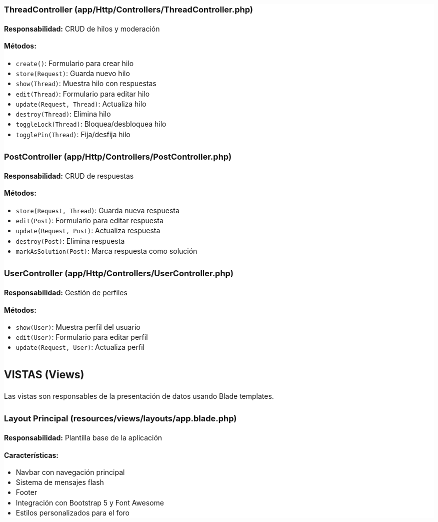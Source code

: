 ### ThreadController (app/Http/Controllers/ThreadController.php)

**Responsabilidad:** CRUD de hilos y moderación

**Métodos:**
- `create()`: Formulario para crear hilo
- `store(Request)`: Guarda nuevo hilo
- `show(Thread)`: Muestra hilo con respuestas
- `edit(Thread)`: Formulario para editar hilo
- `update(Request, Thread)`: Actualiza hilo
- `destroy(Thread)`: Elimina hilo
- `toggleLock(Thread)`: Bloquea/desbloquea hilo
- `togglePin(Thread)`: Fija/desfija hilo

### PostController (app/Http/Controllers/PostController.php)

**Responsabilidad:** CRUD de respuestas

**Métodos:**
- `store(Request, Thread)`: Guarda nueva respuesta
- `edit(Post)`: Formulario para editar respuesta
- `update(Request, Post)`: Actualiza respuesta
- `destroy(Post)`: Elimina respuesta
- `markAsSolution(Post)`: Marca respuesta como solución

### UserController (app/Http/Controllers/UserController.php)

**Responsabilidad:** Gestión de perfiles

**Métodos:**
- `show(User)`: Muestra perfil del usuario
- `edit(User)`: Formulario para editar perfil
- `update(Request, User)`: Actualiza perfil

## VISTAS (Views)

Las vistas son responsables de la presentación de datos usando Blade templates.

### Layout Principal (resources/views/layouts/app.blade.php)

**Responsabilidad:** Plantilla base de la aplicación

**Características:**
- Navbar con navegación principal
- Sistema de mensajes flash
- Footer
- Integración con Bootstrap 5 y Font Awesome
- Estilos personalizados para el foro
